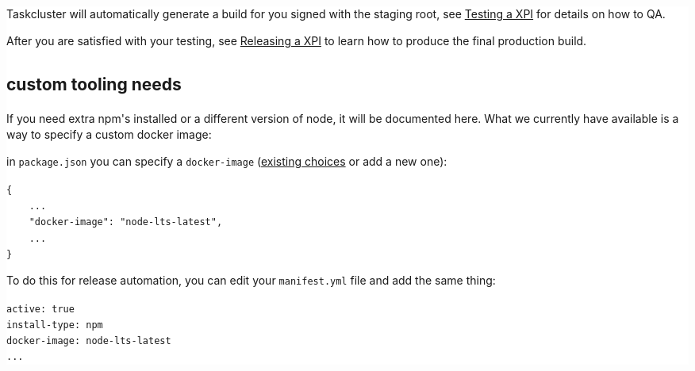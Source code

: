 Taskcluster will automatically generate a build for you signed with the
staging root, see [Testing a XPI](testing-a-xpi.md) for details on how
to QA.

After you are satisfied with your testing, see [Releasing a XPI](releasing-a-xpi.md) to learn how to produce the final production build.

## custom tooling needs
If you need extra npm's installed or a different version of node, it will be documented here.  What we currently have available is a way to specify a custom docker image:

 in `package.json` you can specify a `docker-image` ([existing choices](https://github.com/mozilla-extensions/xpi-manifest/blob/master/taskcluster/ci/docker-image/kind.yml) or add a new one):
```
{
    ...
    "docker-image": "node-lts-latest",
    ...
}
```
To do this for release automation, you can edit your `manifest.yml` file and add the same thing:
```
active: true
install-type: npm
docker-image: node-lts-latest
...
```
